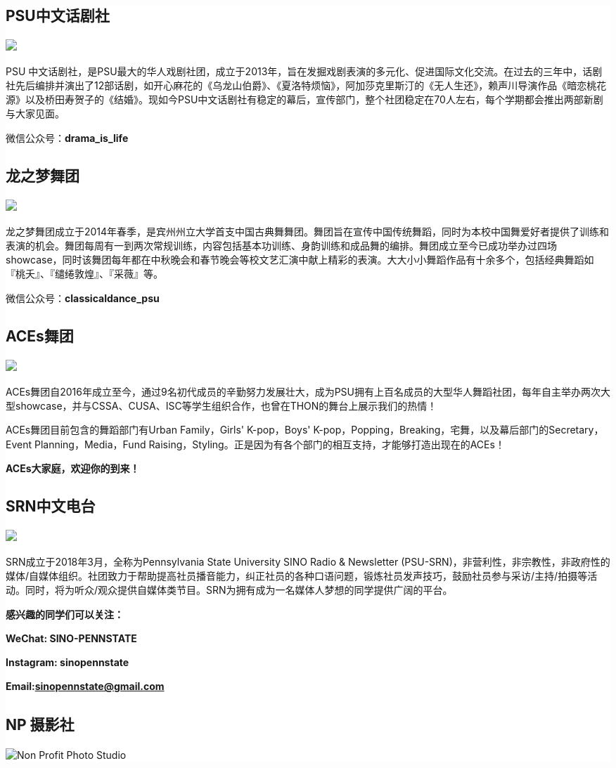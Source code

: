 
## PSU中文话剧社

![](../.gitbook/assets/mmexport1554488605517.jpg)

PSU 中文话剧社，是PSU最大的华人戏剧社团，成立于2013年，旨在发掘戏剧表演的多元化、促进国际文化交流。在过去的三年中，话剧社先后编排并演出了12部话剧，如开心麻花的《乌龙山伯爵》、《夏洛特烦恼》，阿加莎克里斯汀的《无人生还》，赖声川导演作品《暗恋桃花源》以及桥田寿贺子的《结婚》。现如今PSU中文话剧社有稳定的幕后，宣传部门，整个社团稳定在70人左右，每个学期都会推出两部新剧与大家见面。

微信公众号：**drama\_is\_life**

## 龙之梦舞团

![](../.gitbook/assets/dsc_8210%20%281%29.JPG)

龙之梦舞团成立于2014年春季，是宾州州立大学首支中国古典舞舞团。舞团旨在宣传中国传统舞蹈，同时为本校中国舞爱好者提供了训练和表演的机会。舞团每周有一到两次常规训练，内容包括基本功训练、身韵训练和成品舞的编排。舞团成立至今已成功举办过四场showcase，同时该舞团每年都在中秋晚会和春节晚会等校文艺汇演中献上精彩的表演。大大小小舞蹈作品有十余多个，包括经典舞蹈如『桃夭』、『缱绻敦煌』、『采薇』等。

微信公众号：**classicaldance\_psu**

## **ACEs舞团**

![](../.gitbook/assets/thon-2019.jpeg)

ACEs舞团自2016年成立至今，通过9名初代成员的辛勤努力发展壮大，成为PSU拥有上百名成员的大型华人舞蹈社团，每年自主举办两次大型showcase，并与CSSA、CUSA、ISC等学生组织合作，也曾在THON的舞台上展示我们的热情！

ACEs舞团目前包含的舞蹈部门有Urban Family，Girls' K-pop，Boys' K-pop，Popping，Breaking，宅舞，以及幕后部门的Secretary，Event Planning，Media，Fund Raising，Styling。正是因为有各个部门的相互支持，才能够打造出现在的ACEs！

**ACEs大家庭，欢迎你的到来！**  


## **SRN中文电台**

![](../.gitbook/assets/wechatimg499.jpeg)

SRN成立于2018年3月，全称为Pennsylvania State University SINO Radio & Newsletter \(PSU-SRN\)，非营利性，非宗教性，非政府性的媒体/自媒体组织。社团致力于帮助提高社员播音能力，纠正社员的各种口语问题，锻炼社员发声技巧，鼓励社员参与采访/主持/拍摄等活动。同时，将为听众/观众提供自媒体类节目。SRN为拥有成为一名媒体人梦想的同学提供广阔的平台。

**感兴趣的同学们可以关注：**

**WeChat: SINO-PENNSTATE** 

**Instagram: sinopennstate** 

**Email:**[**sinopennstate@gmail.com**](mailto:sinopennstate@gmail.com)  


## NP 摄影社

![Non Profit Photo Studio](../.gitbook/assets/1659528215.jpg)
